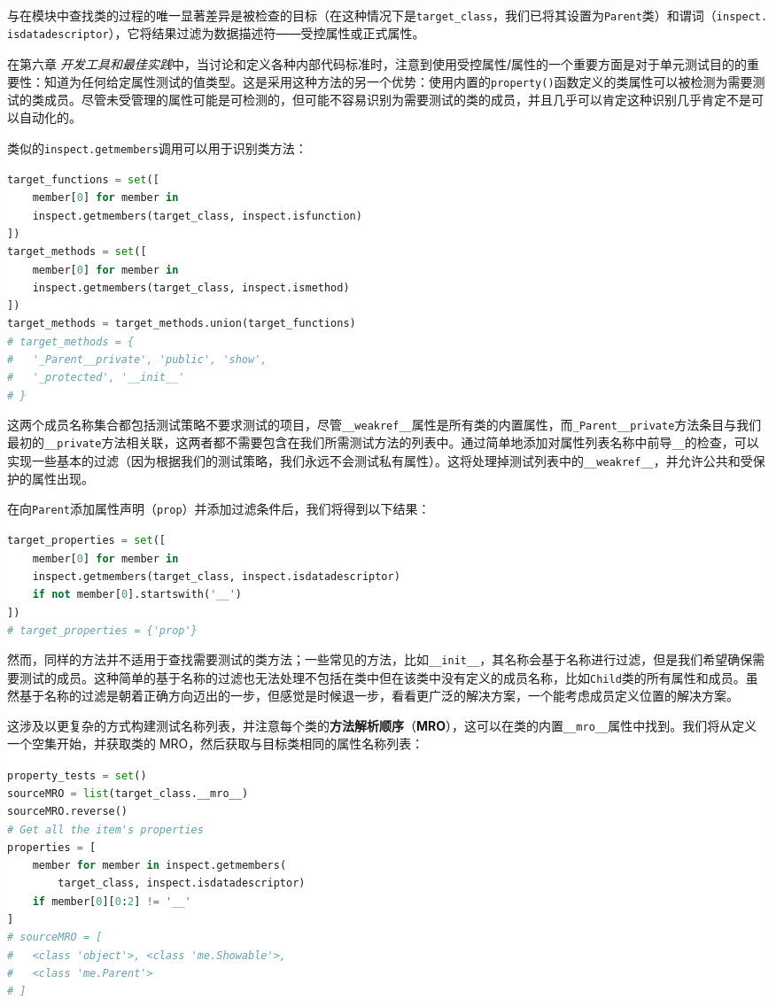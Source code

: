 与在模块中查找类的过程的唯一显著差异是被检查的目标（在这种情况下是`target_class`，我们已将其设置为`Parent`类）和谓词（`inspect.isdatadescriptor`），它将结果过滤为数据描述符——受控属性或正式属性。

在第六章 *开发工具和最佳实践*中，当讨论和定义各种内部代码标准时，注意到使用受控属性/属性的一个重要方面是对于单元测试目的的重要性：知道为任何给定属性测试的值类型。这是采用这种方法的另一个优势：使用内置的`property()`函数定义的类属性可以被检测为需要测试的类成员。尽管未受管理的属性可能是可检测的，但可能不容易识别为需要测试的类的成员，并且几乎可以肯定这种识别几乎肯定不是可以自动化的。

类似的`inspect.getmembers`调用可以用于识别类方法：

```py
target_functions = set([
    member[0] for member in 
    inspect.getmembers(target_class, inspect.isfunction)
])
target_methods = set([
    member[0] for member in 
    inspect.getmembers(target_class, inspect.ismethod)
])
target_methods = target_methods.union(target_functions)
# target_methods = {
#   '_Parent__private', 'public', 'show', 
#   '_protected', '__init__'
# }
```

这两个成员名称集合都包括测试策略不要求测试的项目，尽管`__weakref__`属性是所有类的内置属性，而`_Parent__private`方法条目与我们最初的`__private`方法相关联，这两者都不需要包含在我们所需测试方法的列表中。通过简单地添加对属性列表名称中前导`__`的检查，可以实现一些基本的过滤（因为根据我们的测试策略，我们永远不会测试私有属性）。这将处理掉测试列表中的`__weakref__`，并允许公共和受保护的属性出现。

在向`Parent`添加属性声明（`prop`）并添加过滤条件后，我们将得到以下结果：

```py
target_properties = set([
    member[0] for member in 
    inspect.getmembers(target_class, inspect.isdatadescriptor)
    if not member[0].startswith('__')
])
# target_properties = {'prop'}
```

然而，同样的方法并不适用于查找需要测试的类方法；一些常见的方法，比如`__init__`，其名称会基于名称进行过滤，但是我们希望确保需要测试的成员。这种简单的基于名称的过滤也无法处理不包括在类中但在该类中没有定义的成员名称，比如`Child`类的所有属性和成员。虽然基于名称的过滤是朝着正确方向迈出的一步，但感觉是时候退一步，看看更广泛的解决方案，一个能考虑成员定义位置的解决方案。

这涉及以更复杂的方式构建测试名称列表，并注意每个类的**方法解析顺序**（**MRO**），这可以在类的内置`__mro__`属性中找到。我们将从定义一个空集开始，并获取类的 MRO，然后获取与目标类相同的属性名称列表：

```py
property_tests = set()
sourceMRO = list(target_class.__mro__)
sourceMRO.reverse()
# Get all the item's properties
properties = [
    member for member in inspect.getmembers(
        target_class, inspect.isdatadescriptor)
    if member[0][0:2] != '__'
]
# sourceMRO = [
#   <class 'object'>, <class 'me.Showable'>, 
#   <class 'me.Parent'>
# ]
```
